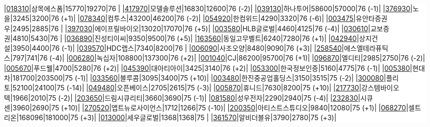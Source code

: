 |[018310](https://finance.daum.net/quotes/A018310)|삼목에스폼|15770|19270|76 |
|[417970](https://finance.daum.net/quotes/A417970)|모델솔루션|16830|12600|76 (-2)|
|[039130](https://finance.daum.net/quotes/A039130)|하나투어|58600|57000|76 (-1)|
|[376930](https://finance.daum.net/quotes/A376930)|노을|3245|3200|76 (+1)|
|[078340](https://finance.daum.net/quotes/A078340)|컴투스|43200|46200|76 (-2)|
|[054920](https://finance.daum.net/quotes/A054920)|한컴위드|4290|3320|76 (-6)|
|[003475](https://finance.daum.net/quotes/A003475)|유안타증권우|2495|2885|76 |
|[397030](https://finance.daum.net/quotes/A397030)|에이프릴바이오|13020|17070|76 (+5)|
|[003580](https://finance.daum.net/quotes/A003580)|HLB글로벌|4460|4125|76 (-4)|
|[030610](https://finance.daum.net/quotes/A030610)|교보증권|4810|5430|76 |
|[036890](https://finance.daum.net/quotes/A036890)|진성티이씨|9350|9500|76 (+5)|
|[163560](https://finance.daum.net/quotes/A163560)|동일고무벨트|6240|7280|76 (+1)|
|[042940](https://finance.daum.net/quotes/A042940)|상지건설|3950|4400|76 (-1)|
|[039570](https://finance.daum.net/quotes/A039570)|HDC랩스|7340|8200|76 |
|[006090](https://finance.daum.net/quotes/A006090)|사조오양|8480|9090|76 (+3)|
|[258540](https://finance.daum.net/quotes/A258540)|에스엘테라퓨틱스|797|741|76 (-4)|
|[006280](https://finance.daum.net/quotes/A006280)|녹십자|108800|137300|76 (+2)|
|[001040](https://finance.daum.net/quotes/A001040)|CJ|86200|95700|76 (+1)|
|[096870](https://finance.daum.net/quotes/A096870)|엘디티|2985|2750|76 (-2)|
|[005670](https://finance.daum.net/quotes/A005670)|푸드웰|4700|5280|76 (+2)|
|[045390](https://finance.daum.net/quotes/A045390)|대아티아이|3425|3140|76 (+2)|
|[053300](https://finance.daum.net/quotes/A053300)|한국정보인증|5160|4775|76 (-1)|
|[005380](https://finance.daum.net/quotes/A005380)|현대차|181700|203500|75 (-1)|
|[033560](https://finance.daum.net/quotes/A033560)|블루콤|3095|3400|75 (+10)|
|[003480](https://finance.daum.net/quotes/A003480)|한진중공업홀딩스|3150|3515|75 (-2)|
|[300080](https://finance.daum.net/quotes/A300080)|플리토|52100|24100|75 (-14)|
|[049480](https://finance.daum.net/quotes/A049480)|오픈베이스|2705|2615|75 (-3)|
|[005870](https://finance.daum.net/quotes/A005870)|휴니드|7630|8200|75 (+10)|
|[217730](https://finance.daum.net/quotes/A217730)|강스템바이오텍|1966|2010|75 (-2)|
|[203650](https://finance.daum.net/quotes/A203650)|드림시큐리티|3660|3690|75 (-1)|
|[081580](https://finance.daum.net/quotes/A081580)|성우전자|2290|2940|75 (-4)|
|[232830](https://finance.daum.net/quotes/A232830)|시큐센|3960|2690|75 (+10)|
|[270520](https://finance.daum.net/quotes/A270520)|앱트뉴로사이언스|1712|1266|75 (-10)|
|[200350](https://finance.daum.net/quotes/A200350)|아티스트스튜디오|9840|12080|75 (+1)|
|[068270](https://finance.daum.net/quotes/A068270)|셀트리온|168096|181000|75 (+3)|
|[013000](https://finance.daum.net/quotes/A013000)|세우글로벌|1368|1368|75 |
|[361570](https://finance.daum.net/quotes/A361570)|알비더블유|3790|2780|75 (+3)|